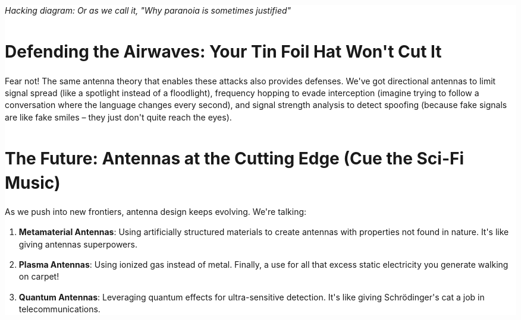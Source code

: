 *Hacking diagram: Or as we call it, "Why paranoia is sometimes justified"*

# Defending the Airwaves: Your Tin Foil Hat Won't Cut It

Fear not! The same antenna theory that enables these attacks also provides defenses. We've got directional antennas to limit signal spread (like a spotlight instead of a floodlight), frequency hopping to evade interception (imagine trying to follow a conversation where the language changes every second), and signal strength analysis to detect spoofing (because fake signals are like fake smiles – they just don't quite reach the eyes).

# The Future: Antennas at the Cutting Edge (Cue the Sci-Fi Music)

As we push into new frontiers, antenna design keeps evolving. We're talking:

1. **Metamaterial Antennas**: Using artificially structured materials to create antennas with properties not found in nature. It's like giving antennas superpowers.

2. **Plasma Antennas**: Using ionized gas instead of metal. Finally, a use for all that excess static electricity you generate walking on carpet!

3. **Quantum Antennas**: Leveraging quantum effects for ultra-sensitive detection. It's like giving Schrödinger's cat a job in telecommunications.
